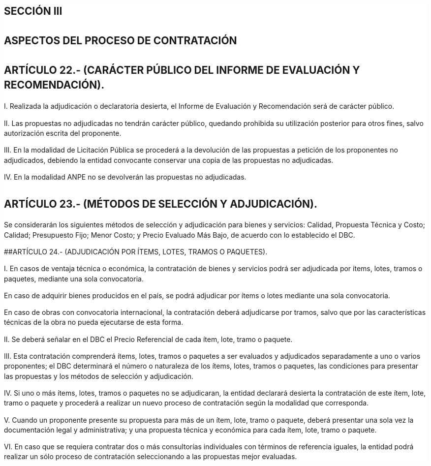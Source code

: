 ## SECCIÓN III
## ASPECTOS DEL PROCESO DE CONTRATACIÓN

## ARTÍCULO 22.- (CARÁCTER PÚBLICO DEL INFORME DE EVALUACIÓN Y RECOMENDACIÓN).

I. Realizada la adjudicación o declaratoria desierta, el Informe de Evaluación y Recomendación será de carácter público.

II. Las propuestas no adjudicadas no tendrán carácter público, quedando prohibida su utilización posterior para otros fines, salvo autorización escrita del proponente.

III. En la modalidad de Licitación Pública se procederá a la devolución de las propuestas a petición de los proponentes no adjudicados, debiendo la entidad convocante conservar una copia de las propuestas no adjudicadas.

IV. En la modalidad ANPE no se devolverán las propuestas no adjudicadas.

## ARTÍCULO 23.- (MÉTODOS DE SELECCIÓN Y ADJUDICACIÓN). 

Se considerarán los siguientes métodos de selección y adjudicación para bienes y servicios: Calidad, Propuesta Técnica y Costo; Calidad; Presupuesto Fijo; Menor Costo; y Precio Evaluado Más Bajo, de acuerdo con lo establecido el DBC.

##ARTÍCULO 24.- (ADJUDICACIÓN POR ÍTEMS, LOTES, TRAMOS O PAQUETES).

I. En casos de ventaja técnica o económica, la contratación de bienes y servicios podrá ser adjudicada por ítems, lotes, tramos o paquetes, mediante una sola convocatoria.

En caso de adquirir bienes producidos en el país, se podrá adjudicar por ítems o lotes mediante una sola convocatoria.

En caso de obras con convocatoria internacional, la contratación deberá adjudicarse por tramos, salvo que por las características técnicas de la obra no pueda ejecutarse de esta forma.

II. Se deberá señalar en el DBC el Precio Referencial de cada ítem, lote, tramo o paquete.

III. Esta contratación comprenderá ítems, lotes, tramos o paquetes a ser evaluados y adjudicados separadamente a uno o varios proponentes; el DBC determinará el número o naturaleza de los ítems, lotes, tramos o paquetes, las condiciones para presentar las propuestas y los métodos de selección y adjudicación.

IV. Si uno o más ítems, lotes, tramos o paquetes no se adjudicaran, la entidad declarará desierta la contratación de este ítem, lote, tramo o paquete y procederá a realizar un nuevo proceso de contratación según la modalidad que corresponda.

V. Cuando un proponente presente su propuesta para más de un ítem, lote, tramo o paquete, deberá presentar una sola vez la documentación legal y administrativa; y una propuesta técnica y económica para cada ítem, lote, tramo o paquete.

VI. En caso que se requiera contratar dos o más consultorías individuales con términos de referencia iguales, la entidad podrá realizar un sólo proceso de contratación seleccionando a las propuestas mejor evaluadas.
